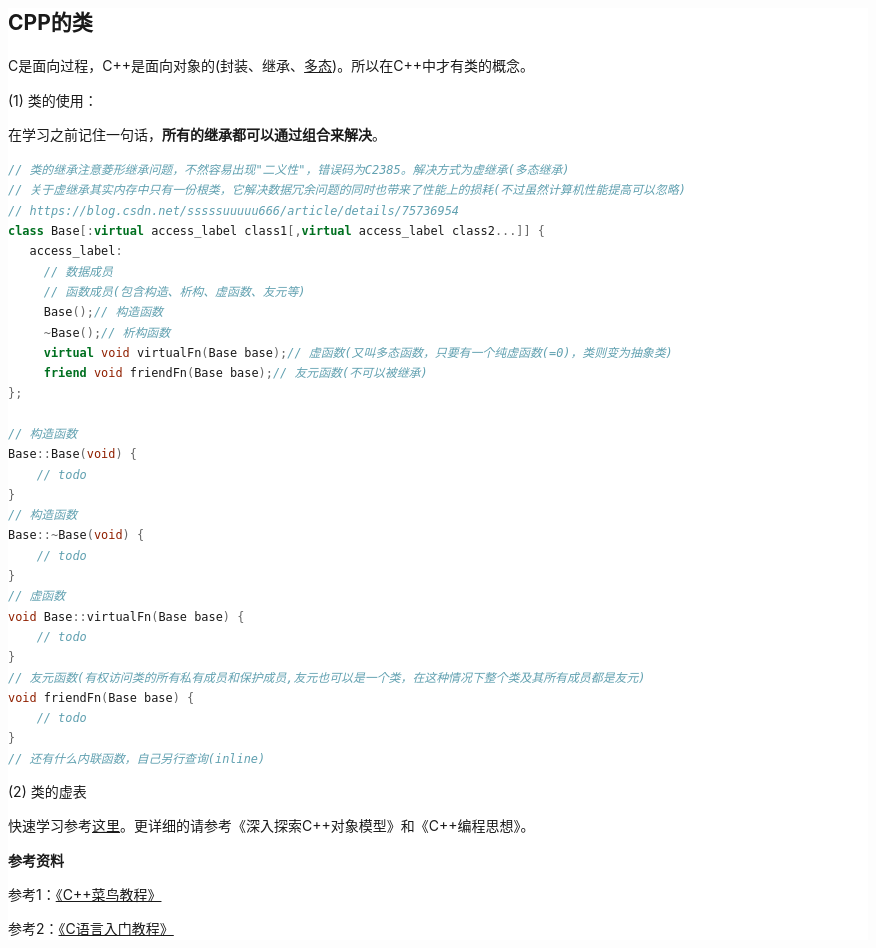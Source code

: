 


## CPP的类

C是面向过程，C++是面向对象的(封装、继承、[多态](https://www.jianshu.com/p/177c21837004))。所以在C++中才有类的概念。

(1) 类的使用：

在学习之前记住一句话，**所有的继承都可以通过组合来解决**。

```c++
// 类的继承注意菱形继承问题，不然容易出现"二义性"，错误码为C2385。解决方式为虚继承(多态继承)
// 关于虚继承其实内存中只有一份根类，它解决数据冗余问题的同时也带来了性能上的损耗(不过虽然计算机性能提高可以忽略)
// https://blog.csdn.net/sssssuuuuu666/article/details/75736954
class Base[:virtual access_label class1[,virtual access_label class2...]] {
   access_label:
     // 数据成员
     // 函数成员(包含构造、析构、虚函数、友元等)
     Base();// 构造函数
     ~Base();// 析构函数
     virtual void virtualFn(Base base);// 虚函数(又叫多态函数，只要有一个纯虚函数(=0)，类则变为抽象类)
     friend void friendFn(Base base);// 友元函数(不可以被继承)
};

// 构造函数
Base::Base(void) {
    // todo
}
// 构造函数
Base::~Base(void) {
    // todo
}
// 虚函数
void Base::virtualFn(Base base) {
    // todo
}
// 友元函数(有权访问类的所有私有成员和保护成员,友元也可以是一个类，在这种情况下整个类及其所有成员都是友元)
void friendFn(Base base) {
    // todo
}
// 还有什么内联函数，自己另行查询(inline)
```

(2) 类的虚表

快速学习参考[这里](https://blog.csdn.net/li1914309758/article/details/79916414)。更详细的请参考《深入探索C++对象模型》和《C++编程思想》。



**参考资料**

参考1：[《C++菜鸟教程》](https://www.runoob.com/cplusplus/cpp-tutorial.html)

参考2：[《C语言入门教程》](http://c.biancheng.net/c/)



